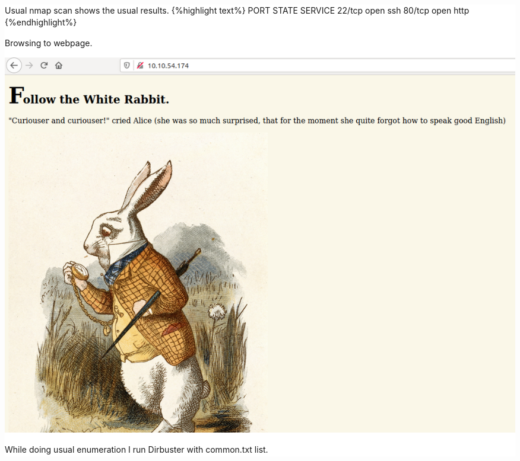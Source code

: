 Usual nmap scan shows the usual results.
{%highlight text%}
PORT   STATE SERVICE
22/tcp open  ssh
80/tcp open  http
{%endhighlight%}

Browsing to webpage.

<img src="/images/wonder/website.png" width="1000" />

While doing usual enumeration I run Dirbuster with common.txt list. 